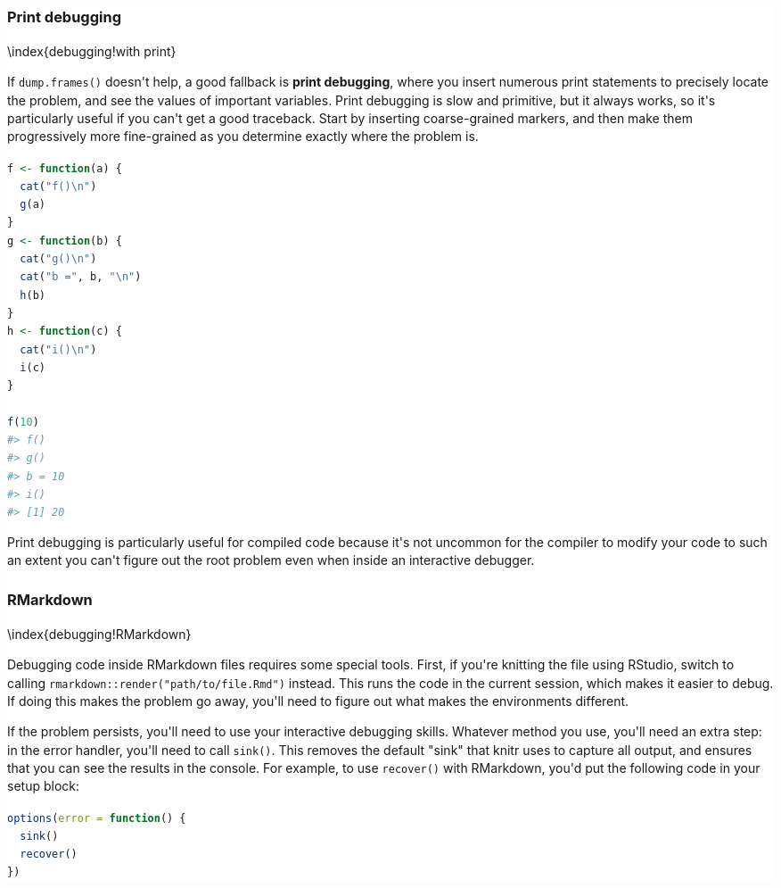### Print debugging
\index{debugging!with print}

If `dump.frames()` doesn't help, a good fallback is __print debugging__, where you insert numerous print statements to precisely locate the problem, and see the values of important variables. Print debugging is slow and primitive, but it always works, so it's particularly useful if you can't get a good traceback. Start by inserting coarse-grained markers, and then make them progressively more fine-grained as you determine exactly where the problem is.


```r
f <- function(a) {
  cat("f()\n")
  g(a)
}
g <- function(b) {
  cat("g()\n")
  cat("b =", b, "\n")
  h(b)
}
h <- function(c) {
  cat("i()\n")
  i(c)
}

f(10)
#> f()
#> g()
#> b = 10 
#> i()
#> [1] 20
```

Print debugging is particularly useful for compiled code because it's not uncommon for the compiler to modify your code to such an extent you can't figure out the root problem even when inside an interactive debugger.

### RMarkdown
\index{debugging!RMarkdown}



Debugging code inside RMarkdown files requires some special tools. First, if you're knitting the file using RStudio, switch to calling `rmarkdown::render("path/to/file.Rmd")` instead. This runs the code in the current session, which makes it easier to debug. If doing this makes the problem go away, you'll need to figure out what makes the environments different.

If the problem persists, you'll need to use your interactive debugging skills. Whatever method you use, you'll need an extra step: in the error handler, you'll need to call `sink()`. This removes the default "sink" that knitr uses to capture all output, and ensures that you can see the results in the console. For example, to use `recover()` with RMarkdown, you'd put the following code in your setup block:


```r
options(error = function() {
  sink()
  recover()
})
```
